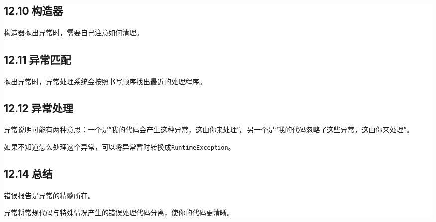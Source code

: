 ## 12.10 构造器

构造器抛出异常时，需要自己注意如何清理。

## 12.11 异常匹配

抛出异常时，异常处理系统会按照书写顺序找出最近的处理程序。

## 12.12 异常处理

异常说明可能有两种意思：一个是“我的代码会产生这种异常，这由你来处理”。另一个是“我的代码忽略了这些异常，这由你来处理”。

如果不知道怎么处理这个异常，可以将异常暂时转换成`RuntimeException`。

## 12.14 总结

错误报告是异常的精髓所在。

异常将常规代码与特殊情况产生的错误处理代码分离，使你的代码更清晰。

